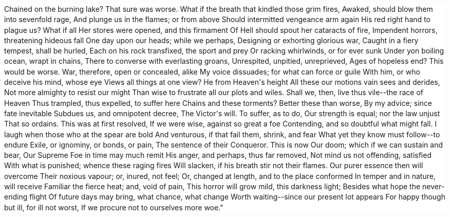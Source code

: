 Chained on the burning lake? That sure was worse.
What if the breath that kindled those grim fires,
Awaked, should blow them into sevenfold rage,
And plunge us in the flames; or from above
Should intermitted vengeance arm again
His red right hand to plague us? What if all
Her stores were opened, and this firmament
Of Hell should spout her cataracts of fire,
Impendent horrors, threatening hideous fall
One day upon our heads; while we perhaps,
Designing or exhorting glorious war,
Caught in a fiery tempest, shall be hurled,
Each on his rock transfixed, the sport and prey
Or racking whirlwinds, or for ever sunk
Under yon boiling ocean, wrapt in chains,
There to converse with everlasting groans,
Unrespited, unpitied, unreprieved,
Ages of hopeless end? This would be worse.
War, therefore, open or concealed, alike
My voice dissuades; for what can force or guile
With him, or who deceive his mind, whose eye
Views all things at one view? He from Heaven's height
All these our motions vain sees and derides,
Not more almighty to resist our might
Than wise to frustrate all our plots and wiles.
Shall we, then, live thus vile--the race of Heaven
Thus trampled, thus expelled, to suffer here
Chains and these torments? Better these than worse,
By my advice; since fate inevitable
Subdues us, and omnipotent decree,
The Victor's will.  To suffer, as to do,
Our strength is equal; nor the law unjust
That so ordains.  This was at first resolved,
If we were wise, against so great a foe
Contending, and so doubtful what might fall.
I laugh when those who at the spear are bold
And venturous, if that fail them, shrink, and fear
What yet they know must follow--to endure
Exile, or ignominy, or bonds, or pain,
The sentence of their Conqueror.  This is now
Our doom; which if we can sustain and bear,
Our Supreme Foe in time may much remit
His anger, and perhaps, thus far removed,
Not mind us not offending, satisfied
With what is punished; whence these raging fires
Will slacken, if his breath stir not their flames.
Our purer essence then will overcome
Their noxious vapour; or, inured, not feel;
Or, changed at length, and to the place conformed
In temper and in nature, will receive
Familiar the fierce heat; and, void of pain,
This horror will grow mild, this darkness light;
Besides what hope the never-ending flight
Of future days may bring, what chance, what change
Worth waiting--since our present lot appears
For happy though but ill, for ill not worst,
If we procure not to ourselves more woe."

